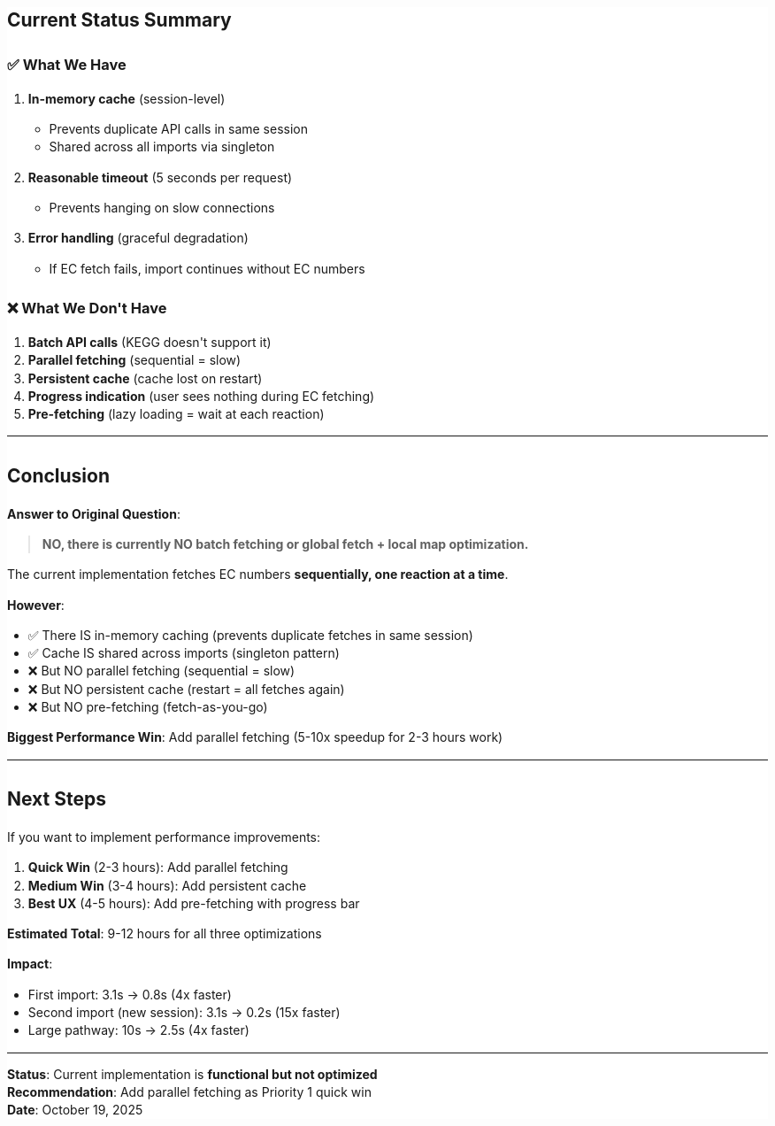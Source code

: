 ## Current Status Summary

### ✅ What We Have

1. **In-memory cache** (session-level)
   - Prevents duplicate API calls in same session
   - Shared across all imports via singleton

2. **Reasonable timeout** (5 seconds per request)
   - Prevents hanging on slow connections

3. **Error handling** (graceful degradation)
   - If EC fetch fails, import continues without EC numbers

### ❌ What We Don't Have

1. **Batch API calls** (KEGG doesn't support it)
2. **Parallel fetching** (sequential = slow)
3. **Persistent cache** (cache lost on restart)
4. **Progress indication** (user sees nothing during EC fetching)
5. **Pre-fetching** (lazy loading = wait at each reaction)

---

## Conclusion

**Answer to Original Question**: 

> **NO, there is currently NO batch fetching or global fetch + local map optimization.**

The current implementation fetches EC numbers **sequentially, one reaction at a time**. 

**However**:
- ✅ There IS in-memory caching (prevents duplicate fetches in same session)
- ✅ Cache IS shared across imports (singleton pattern)
- ❌ But NO parallel fetching (sequential = slow)
- ❌ But NO persistent cache (restart = all fetches again)
- ❌ But NO pre-fetching (fetch-as-you-go)

**Biggest Performance Win**: Add parallel fetching (5-10x speedup for 2-3 hours work)

---

## Next Steps

If you want to implement performance improvements:

1. **Quick Win** (2-3 hours): Add parallel fetching
2. **Medium Win** (3-4 hours): Add persistent cache
3. **Best UX** (4-5 hours): Add pre-fetching with progress bar

**Estimated Total**: 9-12 hours for all three optimizations

**Impact**: 
- First import: 3.1s → 0.8s (4x faster)
- Second import (new session): 3.1s → 0.2s (15x faster)
- Large pathway: 10s → 2.5s (4x faster)

---

**Status**: Current implementation is **functional but not optimized**  
**Recommendation**: Add parallel fetching as Priority 1 quick win  
**Date**: October 19, 2025
